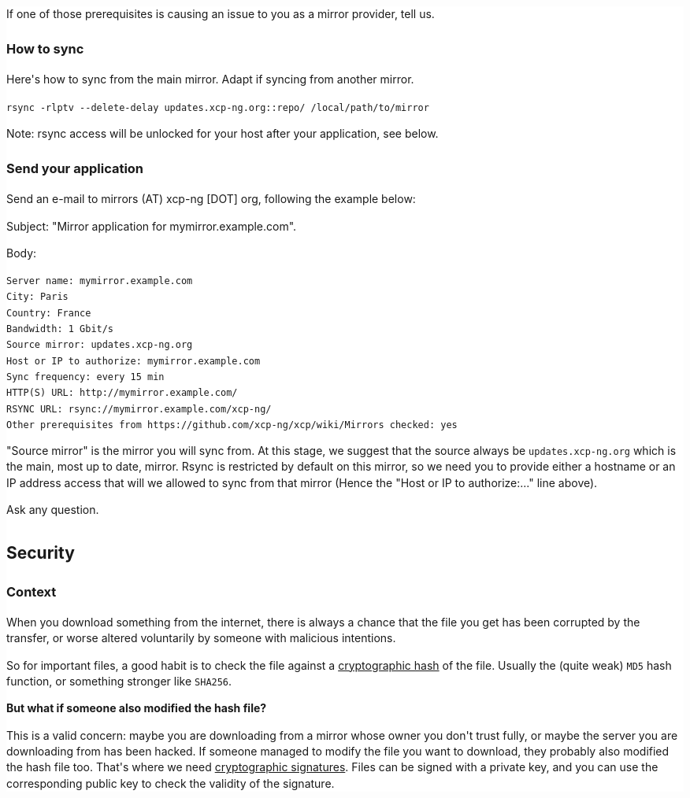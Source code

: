 If one of those prerequisites is causing an issue to you as a mirror provider, tell us.

### How to sync

Here's how to sync from the main mirror. Adapt if syncing from another mirror.
```
rsync -rlptv --delete-delay updates.xcp-ng.org::repo/ /local/path/to/mirror
```

Note: rsync access will be unlocked for your host after your application, see below.

### Send your application

Send an e-mail to mirrors (AT) xcp-ng [DOT] org, following the example below:

Subject: "Mirror application for mymirror.example.com".

Body:
```
Server name: mymirror.example.com
City: Paris
Country: France
Bandwidth: 1 Gbit/s
Source mirror: updates.xcp-ng.org
Host or IP to authorize: mymirror.example.com
Sync frequency: every 15 min
HTTP(S) URL: http://mymirror.example.com/
RSYNC URL: rsync://mymirror.example.com/xcp-ng/
Other prerequisites from https://github.com/xcp-ng/xcp/wiki/Mirrors checked: yes
```

"Source mirror" is the mirror you will sync from. At this stage, we suggest that the source always be `updates.xcp-ng.org` which is the main, most up to date, mirror. Rsync is restricted by default on this mirror, so we need you to provide either a hostname or an IP address access that will we allowed to sync from that mirror (Hence the "Host or IP to authorize:..." line above).

Ask any question.

## Security

### Context

When you download something from the internet, there is always a chance that the file you get has been corrupted by the transfer, or worse altered voluntarily by someone with malicious intentions.

So for important files, a good habit is to check the file against a [cryptographic hash](https://en.wikipedia.org/wiki/Cryptographic_hash_function) of the file. Usually the (quite weak) `MD5` hash function, or something stronger like `SHA256`.

**But what if someone also modified the hash file?**

This is a valid concern: maybe you are downloading from a mirror whose owner you don't trust fully, or maybe the server you are downloading from has been hacked. If someone managed to modify the file you want to download, they probably also modified the hash file too. That's where we need [cryptographic signatures](https://en.wikipedia.org/wiki/Digital_signature). Files can be signed with a private key, and you can use the corresponding public key to check the validity of the signature.

